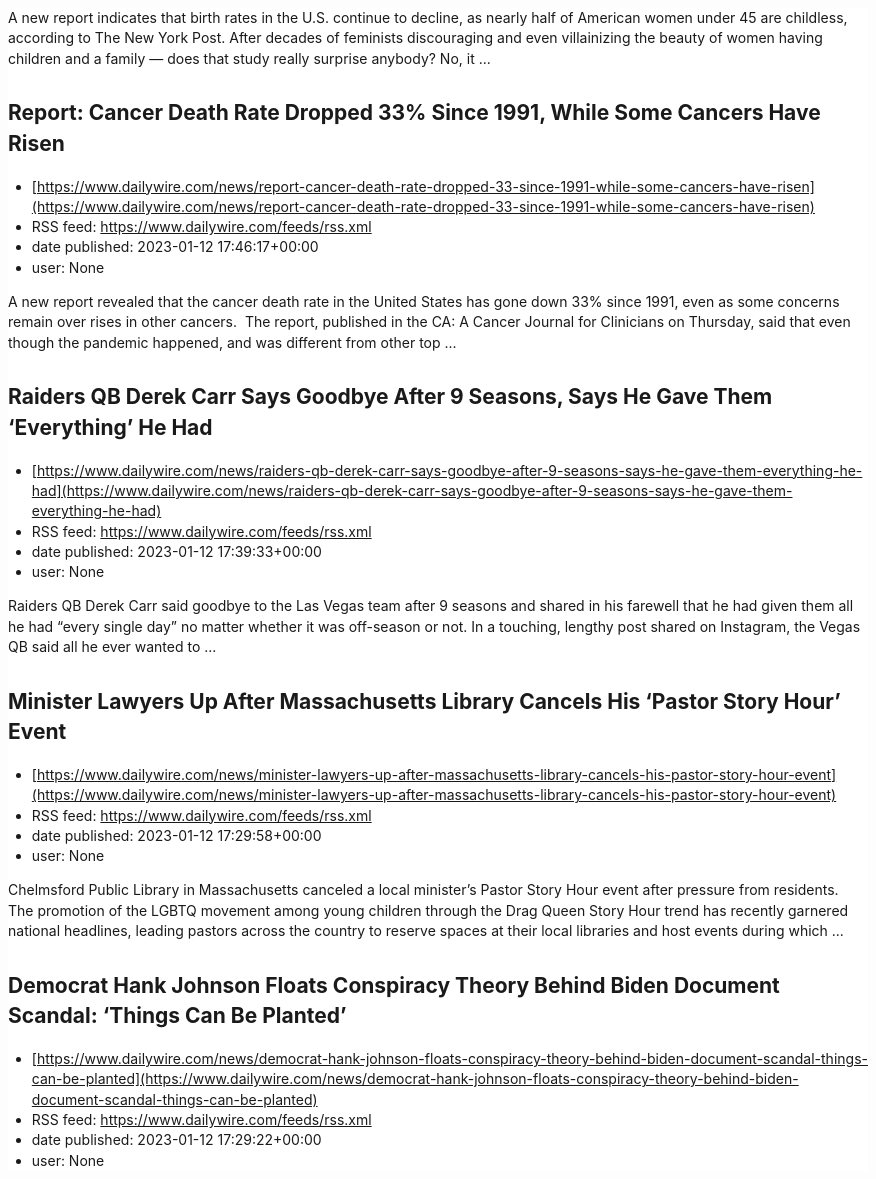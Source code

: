 A new report indicates that birth rates in the U.S. continue to decline, as nearly half of American women under 45 are childless, according to The New York Post. After decades of feminists discouraging and even villainizing the beauty of women having children and a family — does that study really surprise anybody? No, it ...

## Report: Cancer Death Rate Dropped 33% Since 1991, While Some Cancers Have Risen
 - [https://www.dailywire.com/news/report-cancer-death-rate-dropped-33-since-1991-while-some-cancers-have-risen](https://www.dailywire.com/news/report-cancer-death-rate-dropped-33-since-1991-while-some-cancers-have-risen)
 - RSS feed: https://www.dailywire.com/feeds/rss.xml
 - date published: 2023-01-12 17:46:17+00:00
 - user: None

A new report revealed that the cancer death rate in the United States has gone down 33% since 1991, even as some concerns remain over rises in other cancers.  The report, published in the CA: A Cancer Journal for Clinicians on Thursday, said that even though the pandemic happened, and was different from other top ...

## Raiders QB Derek Carr Says Goodbye After 9 Seasons, Says He Gave Them ‘Everything’ He Had
 - [https://www.dailywire.com/news/raiders-qb-derek-carr-says-goodbye-after-9-seasons-says-he-gave-them-everything-he-had](https://www.dailywire.com/news/raiders-qb-derek-carr-says-goodbye-after-9-seasons-says-he-gave-them-everything-he-had)
 - RSS feed: https://www.dailywire.com/feeds/rss.xml
 - date published: 2023-01-12 17:39:33+00:00
 - user: None

Raiders QB Derek Carr said goodbye to the Las Vegas team after 9 seasons and shared in his farewell that he had given them all he had &#8220;every single day&#8221; no matter whether it was off-season or not. In a touching, lengthy post shared on Instagram, the Vegas QB said all he ever wanted to ...

## Minister Lawyers Up After Massachusetts Library Cancels His ‘Pastor Story Hour’ Event
 - [https://www.dailywire.com/news/minister-lawyers-up-after-massachusetts-library-cancels-his-pastor-story-hour-event](https://www.dailywire.com/news/minister-lawyers-up-after-massachusetts-library-cancels-his-pastor-story-hour-event)
 - RSS feed: https://www.dailywire.com/feeds/rss.xml
 - date published: 2023-01-12 17:29:58+00:00
 - user: None

Chelmsford Public Library in Massachusetts canceled a local minister’s Pastor Story Hour event after pressure from residents. The promotion of the LGBTQ movement among young children through the Drag Queen Story Hour trend has recently garnered national headlines, leading pastors across the country to reserve spaces at their local libraries and host events during which ...

## Democrat Hank Johnson Floats Conspiracy Theory Behind Biden Document Scandal: ‘Things Can Be Planted’
 - [https://www.dailywire.com/news/democrat-hank-johnson-floats-conspiracy-theory-behind-biden-document-scandal-things-can-be-planted](https://www.dailywire.com/news/democrat-hank-johnson-floats-conspiracy-theory-behind-biden-document-scandal-things-can-be-planted)
 - RSS feed: https://www.dailywire.com/feeds/rss.xml
 - date published: 2023-01-12 17:29:22+00:00
 - user: None
